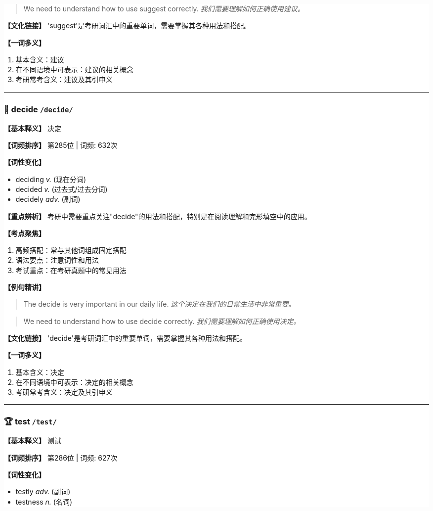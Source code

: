 > We need to understand how to use suggest correctly.
> *我们需要理解如何正确使用建议。*

**【文化链接】**
'suggest'是考研词汇中的重要单词，需要掌握其各种用法和搭配。

**【一词多义】**
1. 基本含义：建议
2. 在不同语境中可表示：建议的相关概念
3. 考研常考含义：建议及其引申义

---
### 🎯 decide `/decide/`

**【基本释义】** 决定

**【词频排序】** 第285位 | 词频: 632次

**【词性变化】**
- deciding *v.* (现在分词)
- decided *v.* (过去式/过去分词)
- decidely *adv.* (副词)

**【重点辨析】**
考研中需要重点关注"decide"的用法和搭配，特别是在阅读理解和完形填空中的应用。

**【考点聚焦】**
1. 高频搭配：常与其他词组成固定搭配
2. 语法要点：注意词性和用法
3. 考试重点：在考研真题中的常见用法

**【例句精讲】**
> The decide is very important in our daily life.
> *这个决定在我们的日常生活中非常重要。*

> We need to understand how to use decide correctly.
> *我们需要理解如何正确使用决定。*

**【文化链接】**
'decide'是考研词汇中的重要单词，需要掌握其各种用法和搭配。

**【一词多义】**
1. 基本含义：决定
2. 在不同语境中可表示：决定的相关概念
3. 考研常考含义：决定及其引申义

---
### 🏆 test `/test/`

**【基本释义】** 测试

**【词频排序】** 第286位 | 词频: 627次

**【词性变化】**
- testly *adv.* (副词)
- testness *n.* (名词)
